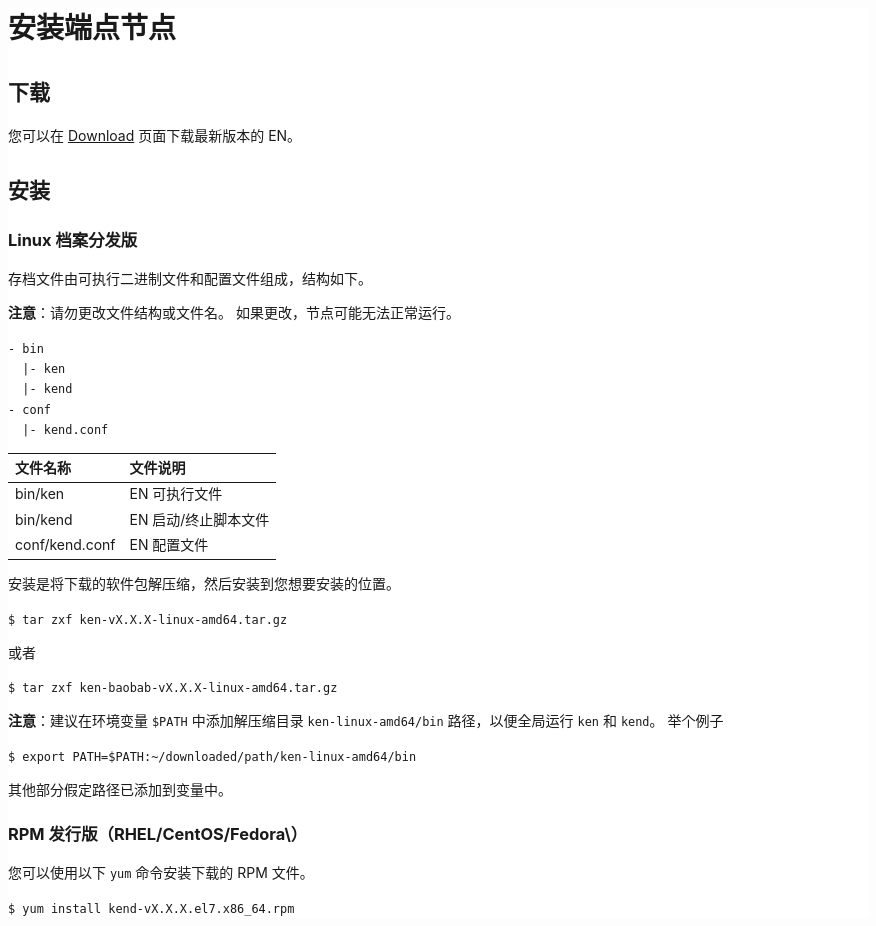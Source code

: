 # 安装端点节点

## 下载<a id="download"></a>

您可以在 [Download](../downloads/downloads.md) 页面下载最新版本的 EN。

## 安装

### Linux 档案分发版<a id="linux-archive-distribution"></a>

存档文件由可执行二进制文件和配置文件组成，结构如下。

**注意**：请勿更改文件结构或文件名。 如果更改，节点可能无法正常运行。

```text
- bin
  |- ken
  |- kend
- conf
  |- kend.conf
```

| 文件名称                           | 文件说明         |
| :----------------------------- | :----------- |
| bin/ken                        | EN 可执行文件     |
| bin/kend                       | EN 启动/终止脚本文件 |
| conf/kend.conf | EN 配置文件      |

安装是将下载的软件包解压缩，然后安装到您想要安装的位置。

```text
$ tar zxf ken-vX.X.X-linux-amd64.tar.gz
```

或者

```text
$ tar zxf ken-baobab-vX.X.X-linux-amd64.tar.gz
```

**注意**：建议在环境变量 `$PATH` 中添加解压缩目录 `ken-linux-amd64/bin` 路径，以便全局运行 `ken` 和 `kend`。 举个例子

```text
$ export PATH=$PATH:~/downloaded/path/ken-linux-amd64/bin
```

其他部分假定路径已添加到变量中。

### RPM 发行版（RHEL/CentOS/Fedora\）<a id="rpm-rhel-centos-fedora"></a>

您可以使用以下 `yum` 命令安装下载的 RPM 文件。

```text
$ yum install kend-vX.X.X.el7.x86_64.rpm
```
